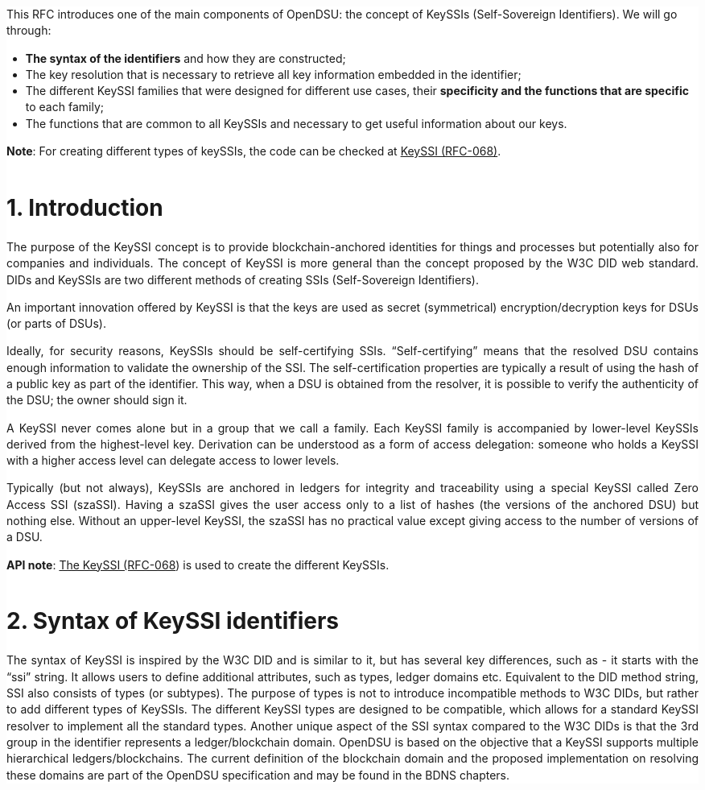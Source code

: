 This RFC introduces one of the main components of OpenDSU: the concept of KeySSIs (Self-Sovereign Identifiers). We will go through:

+ **The syntax of the identifiers** and how they are constructed;
+ The key resolution that is necessary to retrieve all key information embedded in the identifier;
+ The different KeySSI families that were designed for different use cases, their **specificity and the functions that are specific** to each family;
+ The functions that are common to all KeySSIs and necessary to get useful information about our keys.

**Note**: For creating different types of keySSIs, the code can be checked at <a href="https://www.opendsu.org/pages/advanced/KeySSI-(RFC-068).html">KeySSI (RFC-068)</a>.

#  **1. Introduction**

<p style='text-align: justify;'>The purpose of the KeySSI concept is to provide blockchain-anchored identities for things and processes but potentially also for companies and individuals. The concept of KeySSI is more general than the concept proposed by the W3C DID web standard. DIDs and KeySSIs are two different methods of creating SSIs (Self-Sovereign Identifiers).</p>

<p style='text-align: justify;'>An important innovation offered by KeySSI is that the keys are used as secret (symmetrical) encryption/decryption keys for DSUs (or parts of DSUs).</p>

<p style='text-align: justify;'>Ideally, for security reasons, KeySSIs should be self-certifying SSIs. “Self-certifying” means that the resolved DSU contains enough information to validate the ownership of the SSI. The self-certification properties are typically a result of using the hash of a public key as part of the identifier. This way, when a DSU is obtained from the resolver, it is possible to verify the authenticity of the DSU; the owner should sign it.</p>

<p style='text-align: justify;'>A KeySSI never comes alone but in a group that we call a family. Each KeySSI family is accompanied by lower-level KeySSIs derived from the highest-level key. Derivation can be understood as a form of access delegation: someone who holds a KeySSI with a higher access level can delegate access to lower levels.</p>

<p style='text-align: justify;'>Typically (but not always), KeySSIs are anchored in ledgers for integrity and traceability using a special KeySSI called Zero Access SSI (szaSSI). Having a szaSSI gives the user access only to a list of hashes (the versions of the anchored DSU) but nothing else. Without an upper-level KeySSI, the szaSSI has no practical value except giving access to the number of versions of a DSU.</p>


**API note**: <a href="https://www.opendsu.org/pages/advanced/KeySSI-(RFC-068).html">The KeySSI (RFC-068</a>) is used to create the different KeySSIs.



# **2. Syntax of KeySSI identifiers**

<p style='text-align: justify;'>The syntax of KeySSI is inspired by the W3C DID and is similar to it, but has several key differences, such as - it starts with the “ssi” string. It allows users to define additional attributes, such as types, ledger domains etc. Equivalent to the DID method string, SSI also consists of types (or subtypes). The purpose of types is not to introduce incompatible methods to W3C DIDs, but rather to add different types of KeySSIs. The different KeySSI types are designed to be compatible, which allows for a standard KeySSI resolver to implement all the standard types. Another unique aspect of the SSI syntax compared to the W3C DIDs is that the 3rd group in the identifier represents a ledger/blockchain domain. OpenDSU is based on the objective that a KeySSI supports multiple hierarchical ledgers/blockchains. The current definition of the blockchain domain and the proposed implementation on resolving these domains are part of the OpenDSU specification and may be found in the BDNS chapters.</p>
